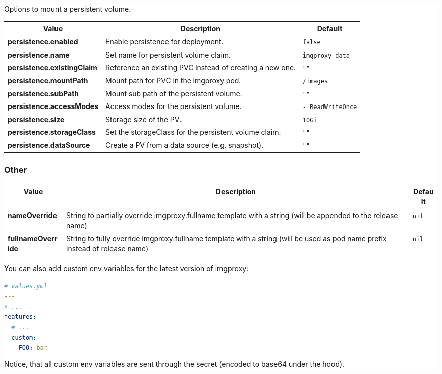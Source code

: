 Options to mount a persistent volume.

|Value|Description|Default|
|-----|-----------|-------|
|**persistence.enabled**|Enable persistence for deployment.|`false`|
|**persistence.name**|Set name for persistent volume claim.|`imgproxy-data`|
|**persistence.existingClaim**|Reference an existing PVC instead of creating a new one.|`""`|
|**persistence.mountPath**|Mount path for PVC in the imgproxy pod.|`/images`|
|**persistence.subPath**|Mount sub path of the persistent volume.|`""`|
|**persistence.accessModes**|Access modes for the persistent volume.|`- ReadWriteOnce`|
|**persistence.size**|Storage size of the PV.|`10Gi`|
|**persistence.storageClass**|Set the storageClass for the persistent volume claim.|`""`|
|**persistence.dataSource**|Create a PV from a data source (e.g. snapshot).|`""`|

### Other

|Value|Description|Default|
|-----|-----------|-------|
|**nameOverride**|String to partially override imgproxy.fullname template with a string (will be appended to the release name)|`nil`|
|**fullnameOverride**|String to fully override imgproxy.fullname template with a string (will be used as pod name prefix instead of release name)|`nil`|

You can also add custom env variables for the latest version of imgproxy:

```yaml
# values.yml
---
# ...
features:
  # ...
  custom:
    FOO: bar
```

Notice, that all custom env variables are sent through the secret (encoded to base64 under the hood).
